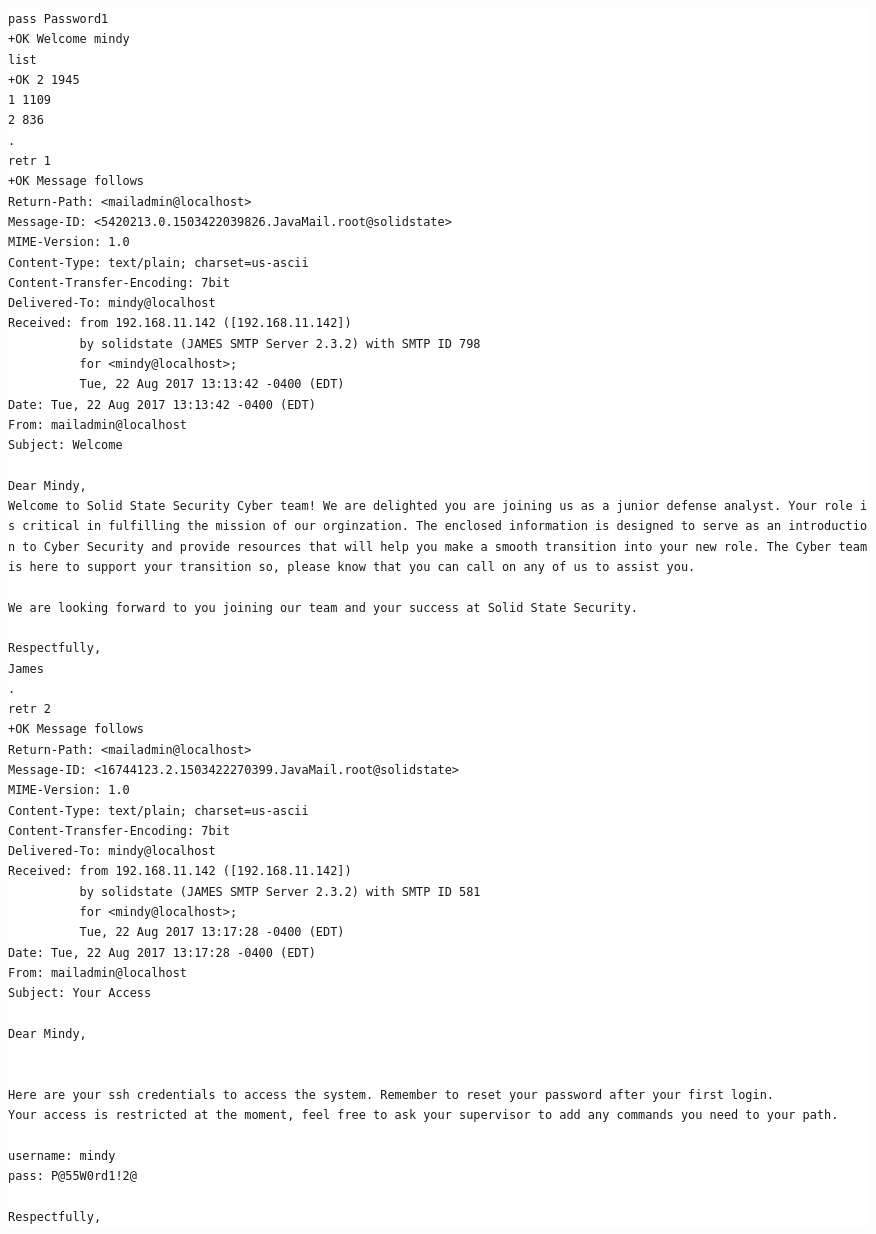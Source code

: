 ```
pass Password1
+OK Welcome mindy
list
+OK 2 1945
1 1109
2 836
.
retr 1
+OK Message follows
Return-Path: <mailadmin@localhost>
Message-ID: <5420213.0.1503422039826.JavaMail.root@solidstate>
MIME-Version: 1.0
Content-Type: text/plain; charset=us-ascii
Content-Transfer-Encoding: 7bit
Delivered-To: mindy@localhost
Received: from 192.168.11.142 ([192.168.11.142])
          by solidstate (JAMES SMTP Server 2.3.2) with SMTP ID 798
          for <mindy@localhost>;
          Tue, 22 Aug 2017 13:13:42 -0400 (EDT)
Date: Tue, 22 Aug 2017 13:13:42 -0400 (EDT)
From: mailadmin@localhost
Subject: Welcome

Dear Mindy,
Welcome to Solid State Security Cyber team! We are delighted you are joining us as a junior defense analyst. Your role is critical in fulfilling the mission of our orginzation. The enclosed information is designed to serve as an introduction to Cyber Security and provide resources that will help you make a smooth transition into your new role. The Cyber team is here to support your transition so, please know that you can call on any of us to assist you.

We are looking forward to you joining our team and your success at Solid State Security. 

Respectfully,
James
.
retr 2
+OK Message follows
Return-Path: <mailadmin@localhost>
Message-ID: <16744123.2.1503422270399.JavaMail.root@solidstate>
MIME-Version: 1.0
Content-Type: text/plain; charset=us-ascii
Content-Transfer-Encoding: 7bit
Delivered-To: mindy@localhost
Received: from 192.168.11.142 ([192.168.11.142])
          by solidstate (JAMES SMTP Server 2.3.2) with SMTP ID 581
          for <mindy@localhost>;
          Tue, 22 Aug 2017 13:17:28 -0400 (EDT)
Date: Tue, 22 Aug 2017 13:17:28 -0400 (EDT)
From: mailadmin@localhost
Subject: Your Access

Dear Mindy,


Here are your ssh credentials to access the system. Remember to reset your password after your first login. 
Your access is restricted at the moment, feel free to ask your supervisor to add any commands you need to your path. 

username: mindy
pass: P@55W0rd1!2@

Respectfully,
```